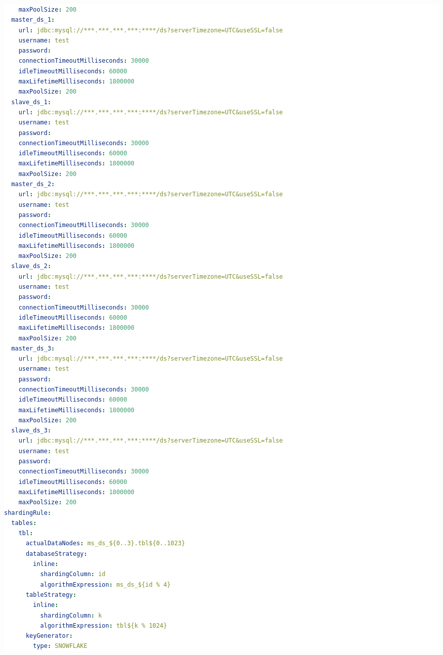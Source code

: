 ```yaml
    maxPoolSize: 200
  master_ds_1:
    url: jdbc:mysql://***.***.***.***:****/ds?serverTimezone=UTC&useSSL=false
    username: test
    password:
    connectionTimeoutMilliseconds: 30000
    idleTimeoutMilliseconds: 60000
    maxLifetimeMilliseconds: 1800000
    maxPoolSize: 200
  slave_ds_1:
    url: jdbc:mysql://***.***.***.***:****/ds?serverTimezone=UTC&useSSL=false
    username: test
    password:
    connectionTimeoutMilliseconds: 30000
    idleTimeoutMilliseconds: 60000
    maxLifetimeMilliseconds: 1800000
    maxPoolSize: 200
  master_ds_2:
    url: jdbc:mysql://***.***.***.***:****/ds?serverTimezone=UTC&useSSL=false
    username: test
    password:
    connectionTimeoutMilliseconds: 30000
    idleTimeoutMilliseconds: 60000
    maxLifetimeMilliseconds: 1800000
    maxPoolSize: 200
  slave_ds_2:
    url: jdbc:mysql://***.***.***.***:****/ds?serverTimezone=UTC&useSSL=false
    username: test
    password:
    connectionTimeoutMilliseconds: 30000
    idleTimeoutMilliseconds: 60000
    maxLifetimeMilliseconds: 1800000
    maxPoolSize: 200
  master_ds_3:
    url: jdbc:mysql://***.***.***.***:****/ds?serverTimezone=UTC&useSSL=false
    username: test
    password:
    connectionTimeoutMilliseconds: 30000
    idleTimeoutMilliseconds: 60000
    maxLifetimeMilliseconds: 1800000
    maxPoolSize: 200
  slave_ds_3:
    url: jdbc:mysql://***.***.***.***:****/ds?serverTimezone=UTC&useSSL=false
    username: test
    password:
    connectionTimeoutMilliseconds: 30000
    idleTimeoutMilliseconds: 60000
    maxLifetimeMilliseconds: 1800000
    maxPoolSize: 200
shardingRule:
  tables:
    tbl:
      actualDataNodes: ms_ds_${0..3}.tbl${0..1023}
      databaseStrategy:
        inline:
          shardingColumn: id
          algorithmExpression: ms_ds_${id % 4}
      tableStrategy:
        inline:
          shardingColumn: k
          algorithmExpression: tbl${k % 1024}
      keyGenerator:
        type: SNOWFLAKE
```